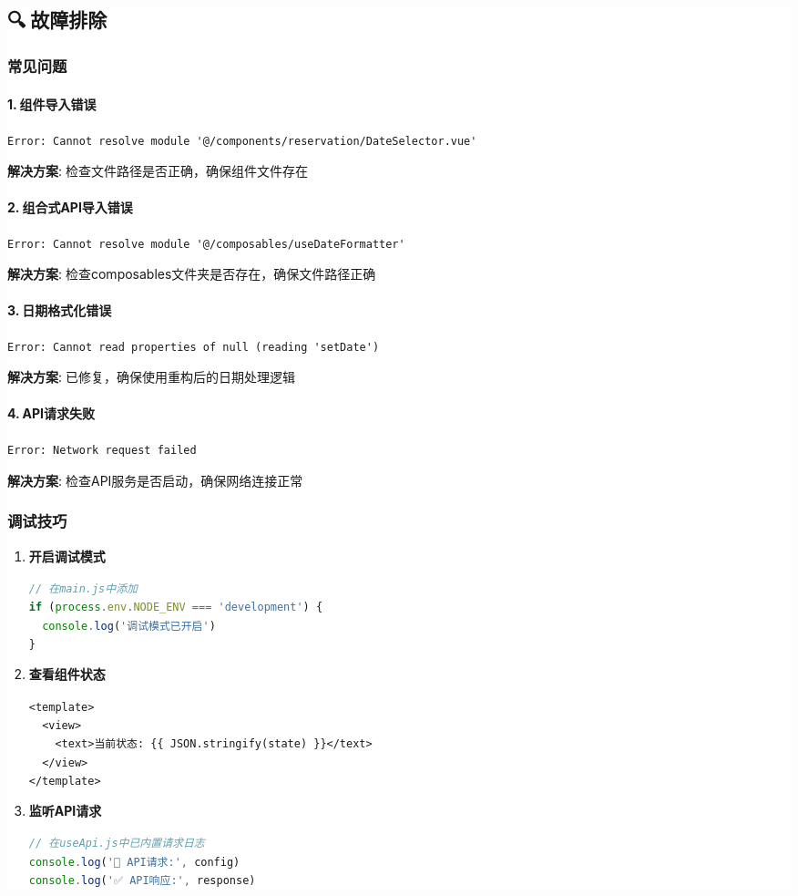 ## 🔍 故障排除

### 常见问题

#### 1. 组件导入错误
```
Error: Cannot resolve module '@/components/reservation/DateSelector.vue'
```
**解决方案**: 检查文件路径是否正确，确保组件文件存在

#### 2. 组合式API导入错误
```
Error: Cannot resolve module '@/composables/useDateFormatter'
```
**解决方案**: 检查composables文件夹是否存在，确保文件路径正确

#### 3. 日期格式化错误
```
Error: Cannot read properties of null (reading 'setDate')
```
**解决方案**: 已修复，确保使用重构后的日期处理逻辑

#### 4. API请求失败
```
Error: Network request failed
```
**解决方案**: 检查API服务是否启动，确保网络连接正常

### 调试技巧

1. **开启调试模式**
   ```javascript
   // 在main.js中添加
   if (process.env.NODE_ENV === 'development') {
     console.log('调试模式已开启')
   }
   ```

2. **查看组件状态**
   ```vue
   <template>
     <view>
       <text>当前状态: {{ JSON.stringify(state) }}</text>
     </view>
   </template>
   ```

3. **监听API请求**
   ```javascript
   // 在useApi.js中已内置请求日志
   console.log('🚀 API请求:', config)
   console.log('✅ API响应:', response)
   ```
